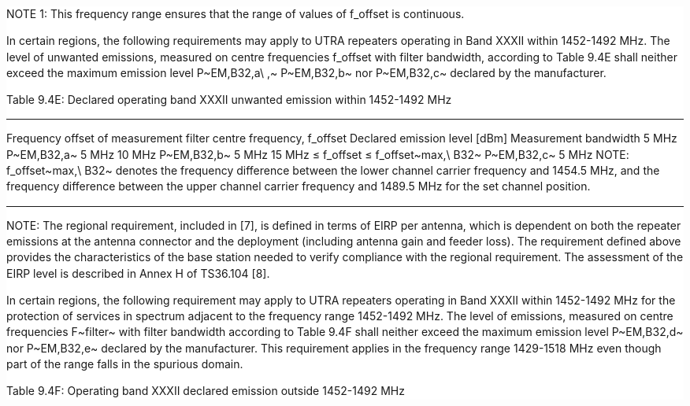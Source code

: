NOTE 1: This frequency range ensures that the range of values of
f\_offset is continuous.

In certain regions, the following requirements may apply to UTRA
repeaters operating in Band XXXII within 1452-1492 MHz. The level of
unwanted emissions, measured on centre frequencies f\_offset with filter
bandwidth, according to Table 9.4E shall neither exceed the maximum
emission level P~EM,B32,a\ ,~ P~EM,B32,b~ nor P~EM,B32,c~ declared by
the manufacturer.

Table 9.4E: Declared operating band XXXII unwanted emission within
1452-1492 MHz

  ----------------------------------------------------------------------------------------------------------------------------------------------------------------------------------------------------------------------------------------------- --------------------------------- -----------------------
  Frequency offset of measurement filter centre frequency, f\_offset                                                                                                                                                                              Declared emission level \[dBm\]   Measurement bandwidth
  5 MHz                                                                                                                                                                                                                                           P~EM,B32,a~                       5 MHz
  10 MHz                                                                                                                                                                                                                                          P~EM,B32,b~                       5 MHz
  15 MHz ≤ f\_offset ≤ f\_offset~max,\ B32~                                                                                                                                                                                                       P~EM,B32,c~                       5 MHz
  NOTE: f\_offset~max,\ B32~ denotes the frequency difference between the lower channel carrier frequency and 1454.5 MHz, and the frequency difference between the upper channel carrier frequency and 1489.5 MHz for the set channel position.                                     
  ----------------------------------------------------------------------------------------------------------------------------------------------------------------------------------------------------------------------------------------------- --------------------------------- -----------------------

NOTE: The regional requirement, included in \[7\], is defined in terms
of EIRP per antenna, which is dependent on both the repeater emissions
at the antenna connector and the deployment (including antenna gain and
feeder loss). The requirement defined above provides the characteristics
of the base station needed to verify compliance with the regional
requirement. The assessment of the EIRP level is described in Annex H of
TS36.104 \[8\].

In certain regions, the following requirement may apply to UTRA
repeaters operating in Band XXXII within 1452-1492 MHz for the
protection of services in spectrum adjacent to the frequency range
1452-1492 MHz. The level of emissions, measured on centre frequencies
F~filter~ with filter bandwidth according to Table 9.4F shall neither
exceed the maximum emission level P~EM,B32,d~ nor P~EM,B32,e~ declared
by the manufacturer. This requirement applies in the frequency range
1429-1518 MHz even though part of the range falls in the spurious
domain.

Table 9.4F: Operating band XXXII declared emission outside 1452-1492 MHz
